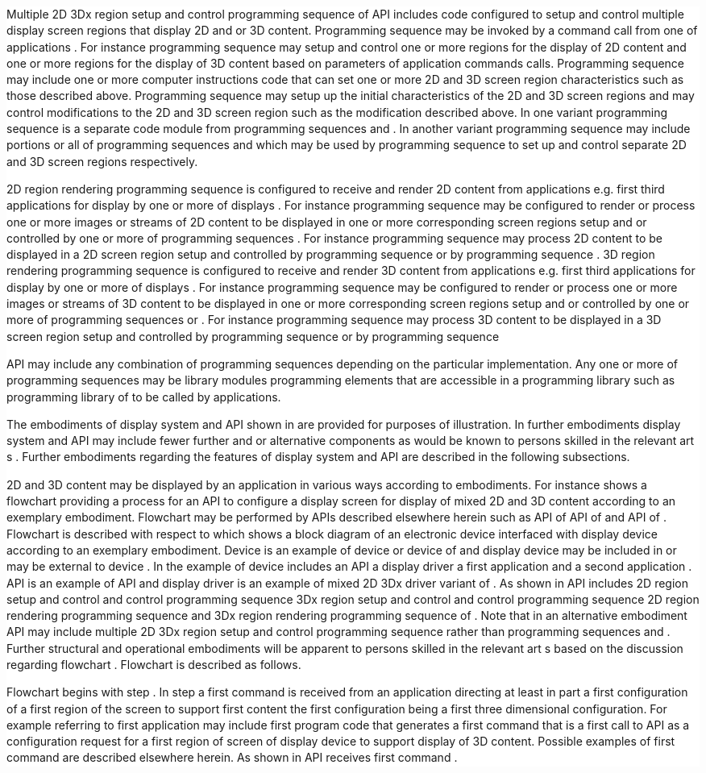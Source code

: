 Multiple 2D 3Dx region setup and control programming sequence of API includes code configured to setup and control multiple display screen regions that display 2D and or 3D content. Programming sequence may be invoked by a command call from one of applications . For instance programming sequence may setup and control one or more regions for the display of 2D content and one or more regions for the display of 3D content based on parameters of application commands calls. Programming sequence may include one or more computer instructions code that can set one or more 2D and 3D screen region characteristics such as those described above. Programming sequence may setup up the initial characteristics of the 2D and 3D screen regions and may control modifications to the 2D and 3D screen region such as the modification described above. In one variant programming sequence is a separate code module from programming sequences and . In another variant programming sequence may include portions or all of programming sequences and which may be used by programming sequence to set up and control separate 2D and 3D screen regions respectively.

2D region rendering programming sequence is configured to receive and render 2D content from applications e.g. first third applications for display by one or more of displays . For instance programming sequence may be configured to render or process one or more images or streams of 2D content to be displayed in one or more corresponding screen regions setup and or controlled by one or more of programming sequences . For instance programming sequence may process 2D content to be displayed in a 2D screen region setup and controlled by programming sequence or by programming sequence . 3D region rendering programming sequence is configured to receive and render 3D content from applications e.g. first third applications for display by one or more of displays . For instance programming sequence may be configured to render or process one or more images or streams of 3D content to be displayed in one or more corresponding screen regions setup and or controlled by one or more of programming sequences or . For instance programming sequence may process 3D content to be displayed in a 3D screen region setup and controlled by programming sequence or by programming sequence

API may include any combination of programming sequences depending on the particular implementation. Any one or more of programming sequences may be library modules programming elements that are accessible in a programming library such as programming library of to be called by applications.

The embodiments of display system and API shown in are provided for purposes of illustration. In further embodiments display system and API may include fewer further and or alternative components as would be known to persons skilled in the relevant art s . Further embodiments regarding the features of display system and API are described in the following subsections.

2D and 3D content may be displayed by an application in various ways according to embodiments. For instance shows a flowchart providing a process for an API to configure a display screen for display of mixed 2D and 3D content according to an exemplary embodiment. Flowchart may be performed by APIs described elsewhere herein such as API of API of and API of . Flowchart is described with respect to which shows a block diagram of an electronic device interfaced with display device according to an exemplary embodiment. Device is an example of device or device of and display device may be included in or may be external to device . In the example of device includes an API a display driver a first application and a second application . API is an example of API and display driver is an example of mixed 2D 3Dx driver variant of . As shown in API includes 2D region setup and control and control programming sequence 3Dx region setup and control and control programming sequence 2D region rendering programming sequence and 3Dx region rendering programming sequence of . Note that in an alternative embodiment API may include multiple 2D 3Dx region setup and control programming sequence rather than programming sequences and . Further structural and operational embodiments will be apparent to persons skilled in the relevant art s based on the discussion regarding flowchart . Flowchart is described as follows.

Flowchart begins with step . In step a first command is received from an application directing at least in part a first configuration of a first region of the screen to support first content the first configuration being a first three dimensional configuration. For example referring to first application may include first program code that generates a first command that is a first call to API as a configuration request for a first region of screen of display device to support display of 3D content. Possible examples of first command are described elsewhere herein. As shown in API receives first command .
